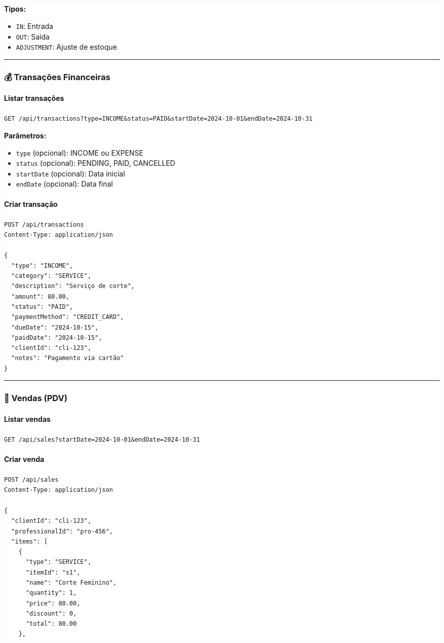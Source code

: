 **Tipos:**
- `IN`: Entrada
- `OUT`: Saída
- `ADJUSTMENT`: Ajuste de estoque

---

### 💰 Transações Financeiras

#### Listar transações
```http
GET /api/transactions?type=INCOME&status=PAID&startDate=2024-10-01&endDate=2024-10-31
```

**Parâmetros:**
- `type` (opcional): INCOME ou EXPENSE
- `status` (opcional): PENDING, PAID, CANCELLED
- `startDate` (opcional): Data inicial
- `endDate` (opcional): Data final

#### Criar transação
```http
POST /api/transactions
Content-Type: application/json

{
  "type": "INCOME",
  "category": "SERVICE",
  "description": "Serviço de corte",
  "amount": 80.00,
  "status": "PAID",
  "paymentMethod": "CREDIT_CARD",
  "dueDate": "2024-10-15",
  "paidDate": "2024-10-15",
  "clientId": "cli-123",
  "notes": "Pagamento via cartão"
}
```

---

### 🛒 Vendas (PDV)

#### Listar vendas
```http
GET /api/sales?startDate=2024-10-01&endDate=2024-10-31
```

#### Criar venda
```http
POST /api/sales
Content-Type: application/json

{
  "clientId": "cli-123",
  "professionalId": "pro-456",
  "items": [
    {
      "type": "SERVICE",
      "itemId": "s1",
      "name": "Corte Feminino",
      "quantity": 1,
      "price": 80.00,
      "discount": 0,
      "total": 80.00
    },
```